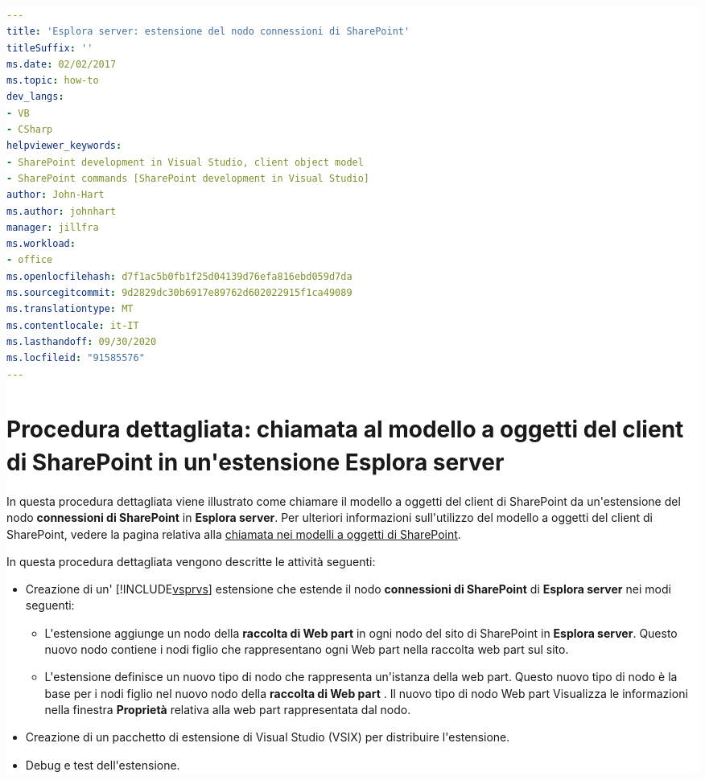 ```yaml
---
title: 'Esplora server: estensione del nodo connessioni di SharePoint'
titleSuffix: ''
ms.date: 02/02/2017
ms.topic: how-to
dev_langs:
- VB
- CSharp
helpviewer_keywords:
- SharePoint development in Visual Studio, client object model
- SharePoint commands [SharePoint development in Visual Studio]
author: John-Hart
ms.author: johnhart
manager: jillfra
ms.workload:
- office
ms.openlocfilehash: d7f1ac5b0fb1f25d04139d76efa816ebd059d7da
ms.sourcegitcommit: 9d2829dc30b6917e89762d602022915f1ca49089
ms.translationtype: MT
ms.contentlocale: it-IT
ms.lasthandoff: 09/30/2020
ms.locfileid: "91585576"
---
```

# <a name="walkthrough-calling-into-the-sharepoint-client-object-model-in-a-server-explorer-extension"></a>Procedura dettagliata: chiamata al modello a oggetti del client di SharePoint in un'estensione Esplora server
  In questa procedura dettagliata viene illustrato come chiamare il modello a oggetti del client di SharePoint da un'estensione del nodo **connessioni di SharePoint** in **Esplora server**. Per ulteriori informazioni sull'utilizzo del modello a oggetti del client di SharePoint, vedere la pagina relativa alla [chiamata nei modelli a oggetti di SharePoint](../sharepoint/calling-into-the-sharepoint-object-models.md).

 In questa procedura dettagliata vengono descritte le attività seguenti:

- Creazione di un' [!INCLUDE[vsprvs](../sharepoint/includes/vsprvs-md.md)] estensione che estende il nodo **connessioni di SharePoint** di **Esplora server** nei modi seguenti:

  - L'estensione aggiunge un nodo della **raccolta di Web part** in ogni nodo del sito di SharePoint in **Esplora server**. Questo nuovo nodo contiene i nodi figlio che rappresentano ogni Web part nella raccolta web part sul sito.

  - L'estensione definisce un nuovo tipo di nodo che rappresenta un'istanza della web part. Questo nuovo tipo di nodo è la base per i nodi figlio nel nuovo nodo della **raccolta di Web part** . Il nuovo tipo di nodo Web part Visualizza le informazioni nella finestra **Proprietà** relativa alla web part rappresentata dal nodo.

- Creazione di un pacchetto di estensione di Visual Studio (VSIX) per distribuire l'estensione.

- Debug e test dell'estensione.
